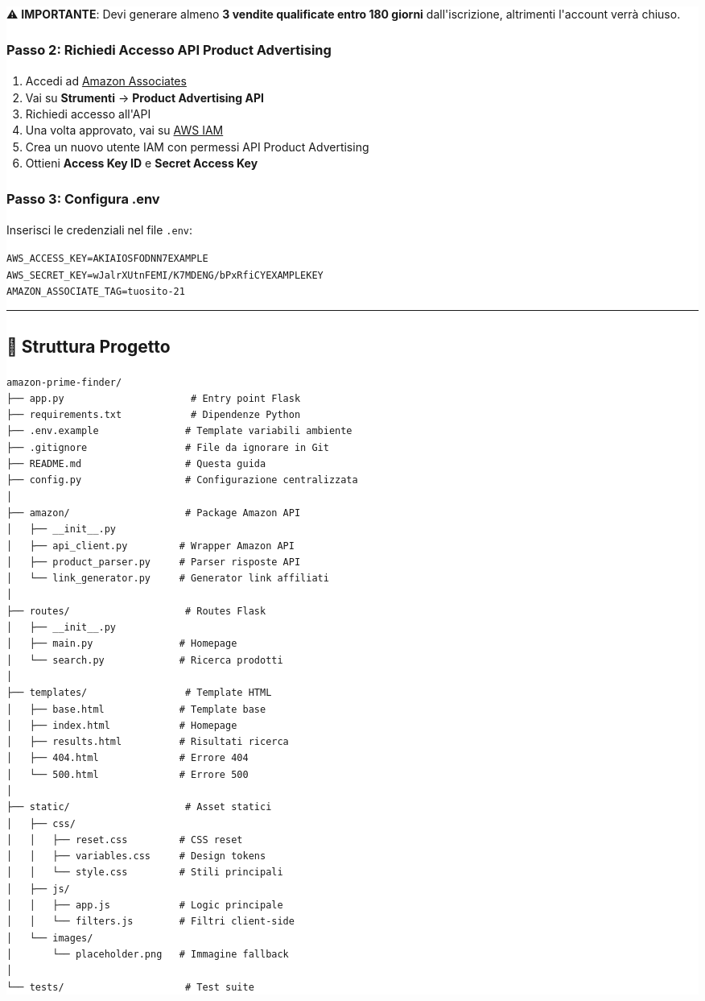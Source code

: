 ⚠️ **IMPORTANTE**: Devi generare almeno **3 vendite qualificate entro 180 giorni** dall'iscrizione, altrimenti l'account verrà chiuso.

### Passo 2: Richiedi Accesso API Product Advertising

1. Accedi ad [Amazon Associates](https://affiliate-program.amazon.com/home)
2. Vai su **Strumenti** → **Product Advertising API**
3. Richiedi accesso all'API
4. Una volta approvato, vai su [AWS IAM](https://console.aws.amazon.com/iam/)
5. Crea un nuovo utente IAM con permessi API Product Advertising
6. Ottieni **Access Key ID** e **Secret Access Key**

### Passo 3: Configura .env

Inserisci le credenziali nel file `.env`:

```env
AWS_ACCESS_KEY=AKIAIOSFODNN7EXAMPLE
AWS_SECRET_KEY=wJalrXUtnFEMI/K7MDENG/bPxRfiCYEXAMPLEKEY
AMAZON_ASSOCIATE_TAG=tuosito-21
```

---

## 📁 Struttura Progetto

```
amazon-prime-finder/
├── app.py                      # Entry point Flask
├── requirements.txt            # Dipendenze Python
├── .env.example               # Template variabili ambiente
├── .gitignore                 # File da ignorare in Git
├── README.md                  # Questa guida
├── config.py                  # Configurazione centralizzata
│
├── amazon/                    # Package Amazon API
│   ├── __init__.py
│   ├── api_client.py         # Wrapper Amazon API
│   ├── product_parser.py     # Parser risposte API
│   └── link_generator.py     # Generator link affiliati
│
├── routes/                    # Routes Flask
│   ├── __init__.py
│   ├── main.py               # Homepage
│   └── search.py             # Ricerca prodotti
│
├── templates/                 # Template HTML
│   ├── base.html             # Template base
│   ├── index.html            # Homepage
│   ├── results.html          # Risultati ricerca
│   ├── 404.html              # Errore 404
│   └── 500.html              # Errore 500
│
├── static/                    # Asset statici
│   ├── css/
│   │   ├── reset.css         # CSS reset
│   │   ├── variables.css     # Design tokens
│   │   └── style.css         # Stili principali
│   ├── js/
│   │   ├── app.js            # Logic principale
│   │   └── filters.js        # Filtri client-side
│   └── images/
│       └── placeholder.png   # Immagine fallback
│
└── tests/                     # Test suite
```